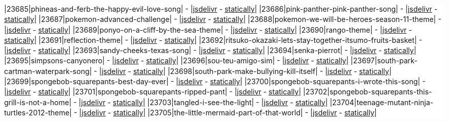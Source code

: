 |23685|phineas-and-ferb-the-happy-evil-love-song| - |[jsdelivr](https://cdn.jsdelivr.net/gh/dbchord/c6-1-3/20001-25000/23501-24000/phineas-and-ferb-the-happy-evil-love-song.png) - [statically](https://cdn.statically.io/gh/dbchord/c6-1-3/i/20001-25000/23501-24000/phineas-and-ferb-the-happy-evil-love-song.png)|
|23686|pink-panther-pink-panther-song| - |[jsdelivr](https://cdn.jsdelivr.net/gh/dbchord/c6-1-3/20001-25000/23501-24000/pink-panther-pink-panther-song.png) - [statically](https://cdn.statically.io/gh/dbchord/c6-1-3/i/20001-25000/23501-24000/pink-panther-pink-panther-song.png)|
|23687|pokemon-advanced-challenge| - |[jsdelivr](https://cdn.jsdelivr.net/gh/dbchord/c6-1-3/20001-25000/23501-24000/pokemon-advanced-challenge.png) - [statically](https://cdn.statically.io/gh/dbchord/c6-1-3/i/20001-25000/23501-24000/pokemon-advanced-challenge.png)|
|23688|pokemon-we-will-be-heroes-season-11-theme| - |[jsdelivr](https://cdn.jsdelivr.net/gh/dbchord/c6-1-3/20001-25000/23501-24000/pokemon-we-will-be-heroes-season-11-theme.png) - [statically](https://cdn.statically.io/gh/dbchord/c6-1-3/i/20001-25000/23501-24000/pokemon-we-will-be-heroes-season-11-theme.png)|
|23689|ponyo-on-a-cliff-by-the-sea-theme| - |[jsdelivr](https://cdn.jsdelivr.net/gh/dbchord/c6-1-3/20001-25000/23501-24000/ponyo-on-a-cliff-by-the-sea-theme.png) - [statically](https://cdn.statically.io/gh/dbchord/c6-1-3/i/20001-25000/23501-24000/ponyo-on-a-cliff-by-the-sea-theme.png)|
|23690|rango-theme| - |[jsdelivr](https://cdn.jsdelivr.net/gh/dbchord/c6-1-3/20001-25000/23501-24000/rango-theme.png) - [statically](https://cdn.statically.io/gh/dbchord/c6-1-3/i/20001-25000/23501-24000/rango-theme.png)|
|23691|reflection-theme| - |[jsdelivr](https://cdn.jsdelivr.net/gh/dbchord/c6-1-3/20001-25000/23501-24000/reflection-theme.png) - [statically](https://cdn.statically.io/gh/dbchord/c6-1-3/i/20001-25000/23501-24000/reflection-theme.png)|
|23692|ritsuko-okazaki-lets-stay-together-itsumo-fruits-basket| - |[jsdelivr](https://cdn.jsdelivr.net/gh/dbchord/c6-1-3/20001-25000/23501-24000/ritsuko-okazaki-lets-stay-together-itsumo-fruits-basket.png) - [statically](https://cdn.statically.io/gh/dbchord/c6-1-3/i/20001-25000/23501-24000/ritsuko-okazaki-lets-stay-together-itsumo-fruits-basket.png)|
|23693|sandy-cheeks-texas-song| - |[jsdelivr](https://cdn.jsdelivr.net/gh/dbchord/c6-1-3/20001-25000/23501-24000/sandy-cheeks-texas-song.png) - [statically](https://cdn.statically.io/gh/dbchord/c6-1-3/i/20001-25000/23501-24000/sandy-cheeks-texas-song.png)|
|23694|senka-pierrot| - |[jsdelivr](https://cdn.jsdelivr.net/gh/dbchord/c6-1-3/20001-25000/23501-24000/senka-pierrot.png) - [statically](https://cdn.statically.io/gh/dbchord/c6-1-3/i/20001-25000/23501-24000/senka-pierrot.png)|
|23695|simpsons-canyonero| - |[jsdelivr](https://cdn.jsdelivr.net/gh/dbchord/c6-1-3/20001-25000/23501-24000/simpsons-canyonero.png) - [statically](https://cdn.statically.io/gh/dbchord/c6-1-3/i/20001-25000/23501-24000/simpsons-canyonero.png)|
|23696|sou-teu-amigo-sim| - |[jsdelivr](https://cdn.jsdelivr.net/gh/dbchord/c6-1-3/20001-25000/23501-24000/sou-teu-amigo-sim.png) - [statically](https://cdn.statically.io/gh/dbchord/c6-1-3/i/20001-25000/23501-24000/sou-teu-amigo-sim.png)|
|23697|south-park-cartman-waterpark-song| - |[jsdelivr](https://cdn.jsdelivr.net/gh/dbchord/c6-1-3/20001-25000/23501-24000/south-park-cartman-waterpark-song.png) - [statically](https://cdn.statically.io/gh/dbchord/c6-1-3/i/20001-25000/23501-24000/south-park-cartman-waterpark-song.png)|
|23698|south-park-make-bullying-kill-itself| - |[jsdelivr](https://cdn.jsdelivr.net/gh/dbchord/c6-1-3/20001-25000/23501-24000/south-park-make-bullying-kill-itself.png) - [statically](https://cdn.statically.io/gh/dbchord/c6-1-3/i/20001-25000/23501-24000/south-park-make-bullying-kill-itself.png)|
|23699|spongebob-squarepants-best-day-ever| - |[jsdelivr](https://cdn.jsdelivr.net/gh/dbchord/c6-1-3/20001-25000/23501-24000/spongebob-squarepants-best-day-ever.png) - [statically](https://cdn.statically.io/gh/dbchord/c6-1-3/i/20001-25000/23501-24000/spongebob-squarepants-best-day-ever.png)|
|23700|spongebob-squarepants-i-wrote-this-song| - |[jsdelivr](https://cdn.jsdelivr.net/gh/dbchord/c6-1-3/20001-25000/23501-24000/spongebob-squarepants-i-wrote-this-song.png) - [statically](https://cdn.statically.io/gh/dbchord/c6-1-3/i/20001-25000/23501-24000/spongebob-squarepants-i-wrote-this-song.png)|
|23701|spongebob-squarepants-ripped-pant| - |[jsdelivr](https://cdn.jsdelivr.net/gh/dbchord/c6-1-3/20001-25000/23501-24000/spongebob-squarepants-ripped-pant.png) - [statically](https://cdn.statically.io/gh/dbchord/c6-1-3/i/20001-25000/23501-24000/spongebob-squarepants-ripped-pant.png)|
|23702|spongebob-squarepants-this-grill-is-not-a-home| - |[jsdelivr](https://cdn.jsdelivr.net/gh/dbchord/c6-1-3/20001-25000/23501-24000/spongebob-squarepants-this-grill-is-not-a-home.png) - [statically](https://cdn.statically.io/gh/dbchord/c6-1-3/i/20001-25000/23501-24000/spongebob-squarepants-this-grill-is-not-a-home.png)|
|23703|tangled-i-see-the-light| - |[jsdelivr](https://cdn.jsdelivr.net/gh/dbchord/c6-1-3/20001-25000/23501-24000/tangled-i-see-the-light.png) - [statically](https://cdn.statically.io/gh/dbchord/c6-1-3/i/20001-25000/23501-24000/tangled-i-see-the-light.png)|
|23704|teenage-mutant-ninja-turtles-2012-theme| - |[jsdelivr](https://cdn.jsdelivr.net/gh/dbchord/c6-1-3/20001-25000/23501-24000/teenage-mutant-ninja-turtles-2012-theme.png) - [statically](https://cdn.statically.io/gh/dbchord/c6-1-3/i/20001-25000/23501-24000/teenage-mutant-ninja-turtles-2012-theme.png)|
|23705|the-little-mermaid-part-of-that-world| - |[jsdelivr](https://cdn.jsdelivr.net/gh/dbchord/c6-1-3/20001-25000/23501-24000/the-little-mermaid-part-of-that-world.png) - [statically](https://cdn.statically.io/gh/dbchord/c6-1-3/i/20001-25000/23501-24000/the-little-mermaid-part-of-that-world.png)|